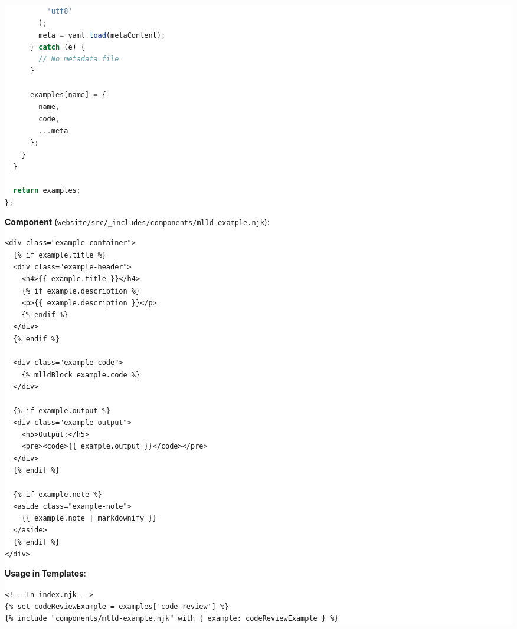 ```javascript
          'utf8'
        );
        meta = yaml.load(metaContent);
      } catch (e) {
        // No metadata file
      }
      
      examples[name] = {
        name,
        code,
        ...meta
      };
    }
  }
  
  return examples;
};
```

**Component** (`website/src/_includes/components/mlld-example.njk`):
```njk
<div class="example-container">
  {% if example.title %}
  <div class="example-header">
    <h4>{{ example.title }}</h4>
    {% if example.description %}
    <p>{{ example.description }}</p>
    {% endif %}
  </div>
  {% endif %}
  
  <div class="example-code">
    {% mlldBlock example.code %}
  </div>
  
  {% if example.output %}
  <div class="example-output">
    <h5>Output:</h5>
    <pre><code>{{ example.output }}</code></pre>
  </div>
  {% endif %}
  
  {% if example.note %}
  <aside class="example-note">
    {{ example.note | markdownify }}
  </aside>
  {% endif %}
</div>
```

**Usage in Templates**:
```njk
<!-- In index.njk -->
{% set codeReviewExample = examples['code-review'] %}
{% include "components/mlld-example.njk" with { example: codeReviewExample } %}
```
